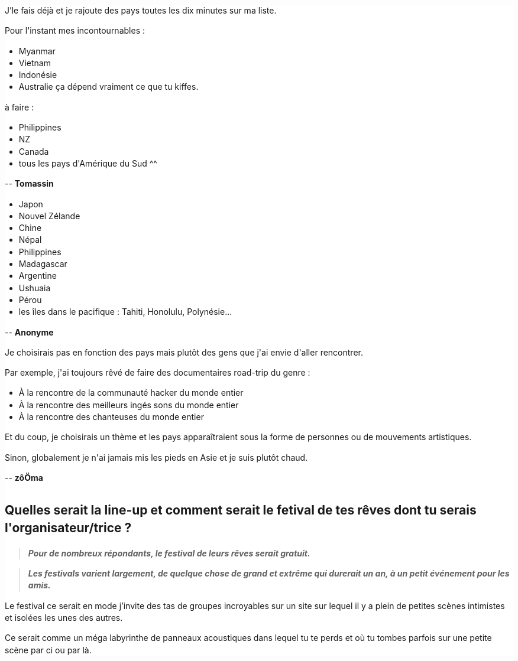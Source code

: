 J’le fais déjà et je rajoute des pays toutes les dix minutes sur ma liste.

Pour l'instant mes incontournables :

* Myanmar
* Vietnam
* Indonésie
* Australie ça dépend vraiment ce que tu kiffes.

à faire :

* Philippines
* NZ
* Canada
* tous les pays d'Amérique du Sud ^^

-- **Tomassin**

* Japon
* Nouvel Zélande
* Chine
* Népal
* Philippines
* Madagascar
* Argentine
* Ushuaia
* Pérou
* les îles dans le pacifique : Tahiti, Honolulu, Polynésie...

-- **Anonyme**

Je choisirais pas en fonction des pays mais plutôt des gens que j'ai envie d'aller rencontrer.

Par exemple, j'ai toujours rêvé de faire des documentaires road-trip du genre :

* À la rencontre de la communauté hacker du monde entier
* À la rencontre des meilleurs ingés sons du monde entier
* À la rencontre des chanteuses du monde entier

Et du coup, je choisirais un thème et les pays apparaîtraient sous la forme de personnes ou de mouvements artistiques.

Sinon, globalement je n'ai jamais mis les pieds en Asie et je suis plutôt chaud.

-- **zôÖma**

## Quelles serait la line-up et comment serait le fetival de tes rêves dont tu serais l'organisateur/trice ?

> _**Pour de nombreux répondants, le festival de leurs rêves serait gratuit.**_

> _**Les festivals varient largement, de quelque chose de grand et extrême qui durerait un an, à un petit événement pour les amis.**_

Le festival ce serait en mode j’invite des tas de groupes incroyables sur un site sur lequel il y a plein de petites scènes intimistes et isolées les unes des autres.

Ce serait comme un méga labyrinthe de panneaux acoustiques dans lequel tu te perds et où tu tombes parfois sur une petite scène par ci ou par là.
